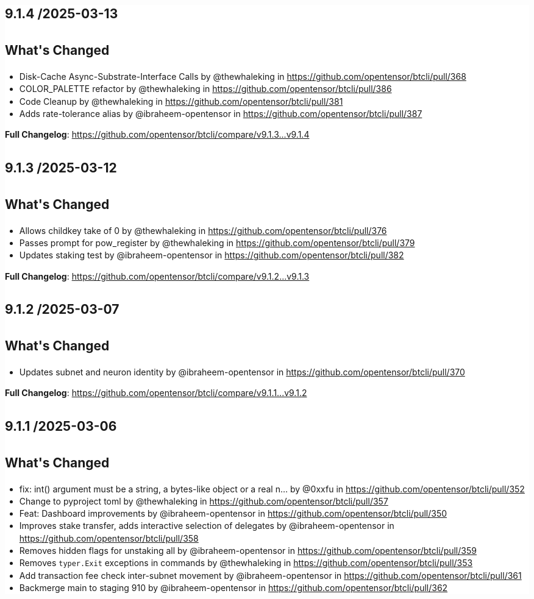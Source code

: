 ## 9.1.4 /2025-03-13

## What's Changed
* Disk-Cache Async-Substrate-Interface Calls by @thewhaleking in https://github.com/opentensor/btcli/pull/368
* COLOR_PALETTE refactor by @thewhaleking in https://github.com/opentensor/btcli/pull/386
* Code Cleanup by @thewhaleking in https://github.com/opentensor/btcli/pull/381
* Adds rate-tolerance alias by @ibraheem-opentensor in https://github.com/opentensor/btcli/pull/387

**Full Changelog**: https://github.com/opentensor/btcli/compare/v9.1.3...v9.1.4

## 9.1.3 /2025-03-12

## What's Changed
* Allows childkey take of 0 by @thewhaleking in https://github.com/opentensor/btcli/pull/376
* Passes prompt for pow_register by @thewhaleking in https://github.com/opentensor/btcli/pull/379
* Updates staking test by @ibraheem-opentensor in https://github.com/opentensor/btcli/pull/382

**Full Changelog**: https://github.com/opentensor/btcli/compare/v9.1.2...v9.1.3

## 9.1.2 /2025-03-07

## What's Changed
* Updates subnet and neuron identity by @ibraheem-opentensor in https://github.com/opentensor/btcli/pull/370

**Full Changelog**: https://github.com/opentensor/btcli/compare/v9.1.1...v9.1.2

## 9.1.1 /2025-03-06

## What's Changed
* fix: int() argument must be a string, a bytes-like object or a real n… by @0xxfu in https://github.com/opentensor/btcli/pull/352
* Change to pyproject toml by @thewhaleking in https://github.com/opentensor/btcli/pull/357
* Feat: Dashboard improvements by @ibraheem-opentensor in https://github.com/opentensor/btcli/pull/350
* Improves stake transfer, adds interactive selection of delegates by @ibraheem-opentensor in https://github.com/opentensor/btcli/pull/358
* Removes hidden flags for unstaking all by @ibraheem-opentensor in https://github.com/opentensor/btcli/pull/359
* Removes `typer.Exit` exceptions in commands by @thewhaleking in https://github.com/opentensor/btcli/pull/353
* Add transaction fee check inter-subnet movement by @ibraheem-opentensor in https://github.com/opentensor/btcli/pull/361
* Backmerge main to staging 910 by @ibraheem-opentensor in https://github.com/opentensor/btcli/pull/362
